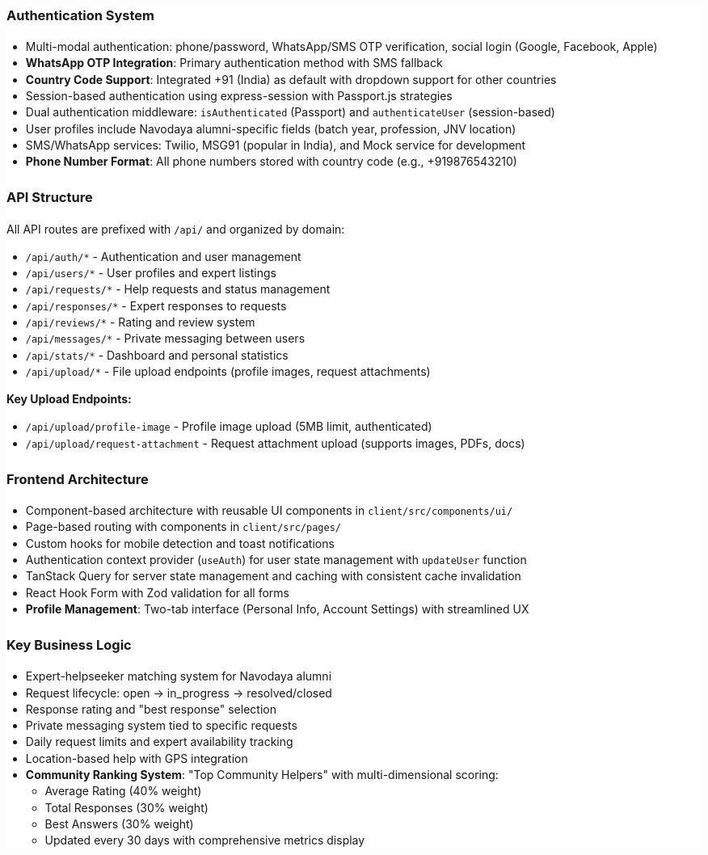 ### Authentication System
- Multi-modal authentication: phone/password, WhatsApp/SMS OTP verification, social login (Google, Facebook, Apple)
- **WhatsApp OTP Integration**: Primary authentication method with SMS fallback
- **Country Code Support**: Integrated +91 (India) as default with dropdown support for other countries
- Session-based authentication using express-session with Passport.js strategies
- Dual authentication middleware: `isAuthenticated` (Passport) and `authenticateUser` (session-based)
- User profiles include Navodaya alumni-specific fields (batch year, profession, JNV location)
- SMS/WhatsApp services: Twilio, MSG91 (popular in India), and Mock service for development
- **Phone Number Format**: All phone numbers stored with country code (e.g., +919876543210)

### API Structure
All API routes are prefixed with `/api/` and organized by domain:
- `/api/auth/*` - Authentication and user management
- `/api/users/*` - User profiles and expert listings
- `/api/requests/*` - Help requests and status management
- `/api/responses/*` - Expert responses to requests
- `/api/reviews/*` - Rating and review system
- `/api/messages/*` - Private messaging between users
- `/api/stats/*` - Dashboard and personal statistics
- `/api/upload/*` - File upload endpoints (profile images, request attachments)

**Key Upload Endpoints:**
- `/api/upload/profile-image` - Profile image upload (5MB limit, authenticated)
- `/api/upload/request-attachment` - Request attachment upload (supports images, PDFs, docs)

### Frontend Architecture
- Component-based architecture with reusable UI components in `client/src/components/ui/`
- Page-based routing with components in `client/src/pages/`
- Custom hooks for mobile detection and toast notifications
- Authentication context provider (`useAuth`) for user state management with `updateUser` function
- TanStack Query for server state management and caching with consistent cache invalidation
- React Hook Form with Zod validation for all forms
- **Profile Management**: Two-tab interface (Personal Info, Account Settings) with streamlined UX

### Key Business Logic
- Expert-helpseeker matching system for Navodaya alumni
- Request lifecycle: open → in_progress → resolved/closed
- Response rating and "best response" selection
- Private messaging system tied to specific requests
- Daily request limits and expert availability tracking
- Location-based help with GPS integration
- **Community Ranking System**: "Top Community Helpers" with multi-dimensional scoring:
  - Average Rating (40% weight)
  - Total Responses (30% weight) 
  - Best Answers (30% weight)
  - Updated every 30 days with comprehensive metrics display

